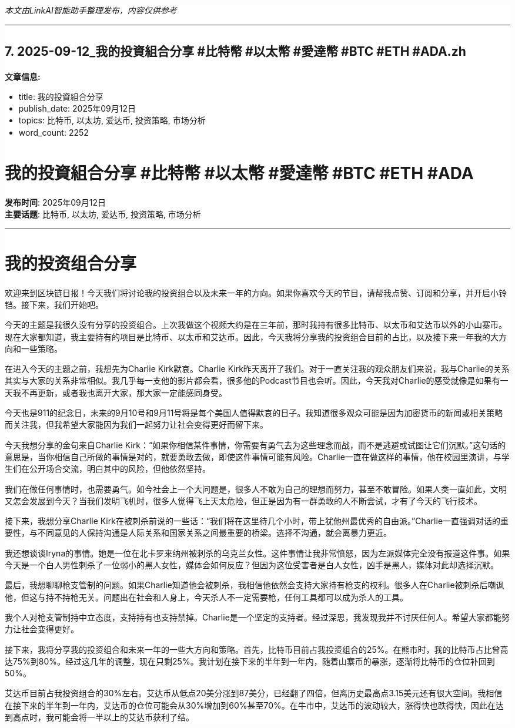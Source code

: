 
*本文由LinkAI智能助手整理发布，内容仅供参考*

---


## 7. 2025-09-12_我的投資組合分享 #比特幣 #以太幣 #愛達幣 #BTC #ETH #ADA.zh

**文章信息:**
- title: 我的投資組合分享
- publish_date: 2025年09月12日
- topics: 比特币, 以太坊, 爱达币, 投资策略, 市场分析
- word_count: 2252

# 我的投資組合分享 #比特幣 #以太幣 #愛達幣 #BTC #ETH #ADA

**发布时间**: 2025年09月12日  
**主要话题**: 比特币, 以太坊, 爱达币, 投资策略, 市场分析

---

# 我的投资组合分享

欢迎来到区块链日报！今天我们将讨论我的投资组合以及未来一年的方向。如果你喜欢今天的节目，请帮我点赞、订阅和分享，并开启小铃铛。接下来，我们开始吧。

今天的主题是我很久没有分享的投资组合。上次我做这个视频大约是在三年前，那时我持有很多比特币、以太币和艾达币以外的小山寨币。现在大家都知道，我主要持有的项目是比特币、以太币和艾达币。因此，今天我将分享我的投资组合目前的占比，以及接下来一年我的大方向和一些策略。

在进入今天的主题之前，我想先为Charlie Kirk默哀。Charlie Kirk昨天离开了我们。对于一直关注我的观众朋友们来说，我与Charlie的关系其实与大家的关系非常相似。我几乎每一支他的影片都会看，很多他的Podcast节目也会听。因此，今天我对Charlie的感受就像是如果有一天我不再更新，或者我也离开大家，那大家一定能感同身受。

今天也是911的纪念日，未来的9月10号和9月11号将是每个美国人值得默哀的日子。我知道很多观众可能是因为加密货币的新闻或相关策略而关注我，但我希望大家能因为我们一起努力让社会变得更好而留下来。

今天我想分享的金句来自Charlie Kirk：“如果你相信某件事情，你需要有勇气去为这些理念而战，而不是逃避或试图让它们沉默。”这句话的意思是，当你相信自己所做的事情是对的，就要勇敢去做，即使这件事情可能有风险。Charlie一直在做这样的事情，他在校园里演讲，与学生们在公开场合交流，明白其中的风险，但他依然坚持。

我们在做任何事情时，也需要勇气。如今社会上一个大问题是，很多人不敢为自己的理想而努力，甚至不敢冒险。如果人类一直如此，文明又怎会发展到今天？当我们发明飞机时，很多人觉得飞上天太危险，但正是因为有一群勇敢的人不断尝试，才有了今天的飞行技术。

接下来，我想分享Charlie Kirk在被刺杀前说的一些话：“我们将在这里待几个小时，带上犹他州最优秀的自由派。”Charlie一直强调对话的重要性，与不同意见的人保持沟通是人际关系和国家关系之间最重要的桥梁。选择不沟通，就会离暴力更近。

我还想谈谈Iryna的事情。她是一位在北卡罗来纳州被刺杀的乌克兰女性。这件事情让我非常愤怒，因为左派媒体完全没有报道这件事。如果今天是一个白人男性刺杀了一位弱小的黑人女性，媒体会如何反应？但因为这位受害者是白人女性，凶手是黑人，媒体对此却选择沉默。

最后，我想聊聊枪支管制的问题。如果Charlie知道他会被刺杀，我相信他依然会支持大家持有枪支的权利。很多人在Charlie被刺杀后嘲讽他，但这与持不持枪无关。问题出在社会和人身上，今天杀人不一定需要枪，任何工具都可以成为杀人的工具。

我个人对枪支管制持中立态度，支持持有也支持禁掉。Charlie是一个坚定的支持者。经过深思，我发现我并不讨厌任何人。希望大家都能努力让社会变得更好。

接下来，我将分享我的投资组合和未来一年的一些大方向和策略。首先，比特币目前占我投资组合的25%。在熊市时，我的比特币占比曾高达75%到80%。经过这几年的调整，现在只剩25%。我计划在接下来的半年到一年内，随着山寨币的暴涨，逐渐将比特币的仓位补回到50%。

艾达币目前占我投资组合的30%左右。艾达币从低点20美分涨到87美分，已经翻了四倍，但离历史最高点3.15美元还有很大空间。我相信在接下来的半年到一年内，艾达币的仓位可能会从30%增加到60%甚至70%。在牛市中，艾达币的波动较大，涨得快也跌得快，因此在达到高点时，我可能会将一半以上的艾达币获利了结。

